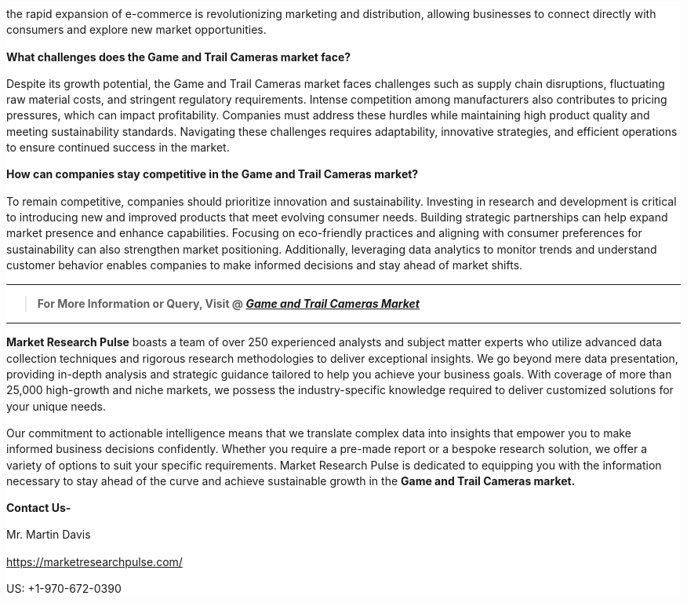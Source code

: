 the rapid expansion of e-commerce is revolutionizing marketing and distribution, allowing businesses to connect directly with consumers and explore new market opportunities.</p><p><strong>What challenges does the Game and Trail Cameras market face?</strong></p><p>Despite its growth potential, the Game and Trail Cameras market faces challenges such as supply chain disruptions, fluctuating raw material costs, and stringent regulatory requirements. Intense competition among manufacturers also contributes to pricing pressures, which can impact profitability. Companies must address these hurdles while maintaining high product quality and meeting sustainability standards. Navigating these challenges requires adaptability, innovative strategies, and efficient operations to ensure continued success in the market.</p><p><strong>How can companies stay competitive in the Game and Trail Cameras market?</strong></p><p>To remain competitive, companies should prioritize innovation and sustainability. Investing in research and development is critical to introducing new and improved products that meet evolving consumer needs. Building strategic partnerships can help expand market presence and enhance capabilities. Focusing on eco-friendly practices and aligning with consumer preferences for sustainability can also strengthen market positioning. Additionally, leveraging data analytics to monitor trends and understand customer behavior enables companies to make informed decisions and stay ahead of market shifts.</p><hr /><blockquote><p><strong>For More Information or Query, Visit @&nbsp;<em><a href="https://marketresearchpulse.com/report/35772/game-and-trail-cameras-market?utm_source=Linkedin&utm_medium=0112">Game and Trail Cameras Market</a></em></strong></p></blockquote><hr /><p><strong>Market Research Pulse</strong> boasts a team of over 250 experienced analysts and subject matter experts who utilize advanced data collection techniques and rigorous research methodologies to deliver exceptional insights. We go beyond mere data presentation, providing in-depth analysis and strategic guidance tailored to help you achieve your business goals. With coverage of more than 25,000 high-growth and niche markets, we possess the industry-specific knowledge required to deliver customized solutions for your unique needs.</p><p>Our commitment to actionable intelligence means that we translate complex data into insights that empower you to make informed business decisions confidently. Whether you require a pre-made report or a bespoke research solution, we offer a variety of options to suit your specific requirements. Market Research Pulse is dedicated to equipping you with the information necessary to stay ahead of the curve and achieve sustainable growth in the <strong>Game and Trail Cameras market.</strong></p><p><strong>Contact Us-</strong></p><p>Mr. Martin Davis</p><p>https://marketresearchpulse.com/</p><p>US: +1-970-672-0390</p>
